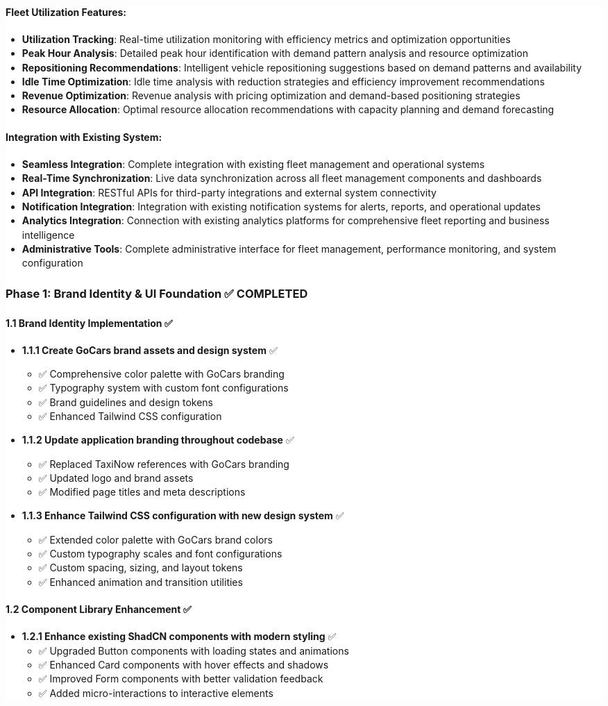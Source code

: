 #### Fleet Utilization Features:
- **Utilization Tracking**: Real-time utilization monitoring with efficiency metrics and optimization opportunities
- **Peak Hour Analysis**: Detailed peak hour identification with demand pattern analysis and resource optimization
- **Repositioning Recommendations**: Intelligent vehicle repositioning suggestions based on demand patterns and availability
- **Idle Time Optimization**: Idle time analysis with reduction strategies and efficiency improvement recommendations
- **Revenue Optimization**: Revenue analysis with pricing optimization and demand-based positioning strategies
- **Resource Allocation**: Optimal resource allocation recommendations with capacity planning and demand forecasting

#### Integration with Existing System:
- **Seamless Integration**: Complete integration with existing fleet management and operational systems
- **Real-Time Synchronization**: Live data synchronization across all fleet management components and dashboards
- **API Integration**: RESTful APIs for third-party integrations and external system connectivity
- **Notification Integration**: Integration with existing notification systems for alerts, reports, and operational updates
- **Analytics Integration**: Connection with existing analytics platforms for comprehensive fleet reporting and business intelligence
- **Administrative Tools**: Complete administrative interface for fleet management, performance monitoring, and system configuration

### Phase 1: Brand Identity & UI Foundation ✅ COMPLETED

#### 1.1 Brand Identity Implementation ✅
- **1.1.1 Create GoCars brand assets and design system** ✅
  - ✅ Comprehensive color palette with GoCars branding
  - ✅ Typography system with custom font configurations
  - ✅ Brand guidelines and design tokens
  - ✅ Enhanced Tailwind CSS configuration

- **1.1.2 Update application branding throughout codebase** ✅
  - ✅ Replaced TaxiNow references with GoCars branding
  - ✅ Updated logo and brand assets
  - ✅ Modified page titles and meta descriptions

- **1.1.3 Enhance Tailwind CSS configuration with new design system** ✅
  - ✅ Extended color palette with GoCars brand colors
  - ✅ Custom typography scales and font configurations
  - ✅ Custom spacing, sizing, and layout tokens
  - ✅ Enhanced animation and transition utilities

#### 1.2 Component Library Enhancement ✅
- **1.2.1 Enhance existing ShadCN components with modern styling** ✅
  - ✅ Upgraded Button components with loading states and animations
  - ✅ Enhanced Card components with hover effects and shadows
  - ✅ Improved Form components with better validation feedback
  - ✅ Added micro-interactions to interactive elements
